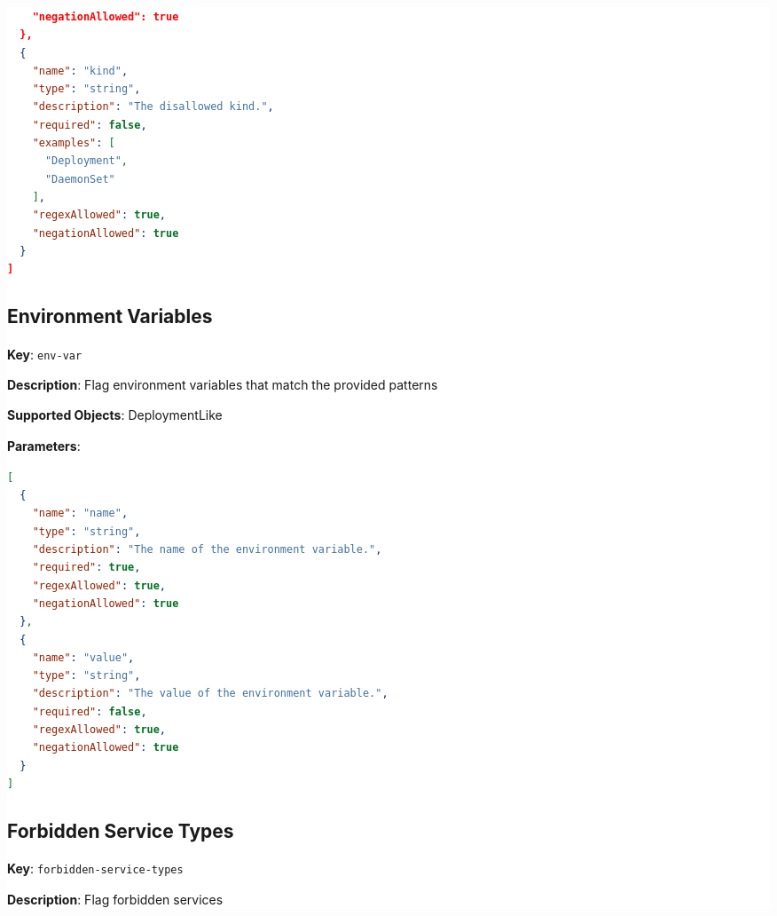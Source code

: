 ```json
    "negationAllowed": true
  },
  {
    "name": "kind",
    "type": "string",
    "description": "The disallowed kind.",
    "required": false,
    "examples": [
      "Deployment",
      "DaemonSet"
    ],
    "regexAllowed": true,
    "negationAllowed": true
  }
]
```

## Environment Variables

**Key**: `env-var`

**Description**: Flag environment variables that match the provided patterns

**Supported Objects**: DeploymentLike

**Parameters**:

```json
[
  {
    "name": "name",
    "type": "string",
    "description": "The name of the environment variable.",
    "required": true,
    "regexAllowed": true,
    "negationAllowed": true
  },
  {
    "name": "value",
    "type": "string",
    "description": "The value of the environment variable.",
    "required": false,
    "regexAllowed": true,
    "negationAllowed": true
  }
]
```

## Forbidden Service Types

**Key**: `forbidden-service-types`

**Description**: Flag forbidden services
